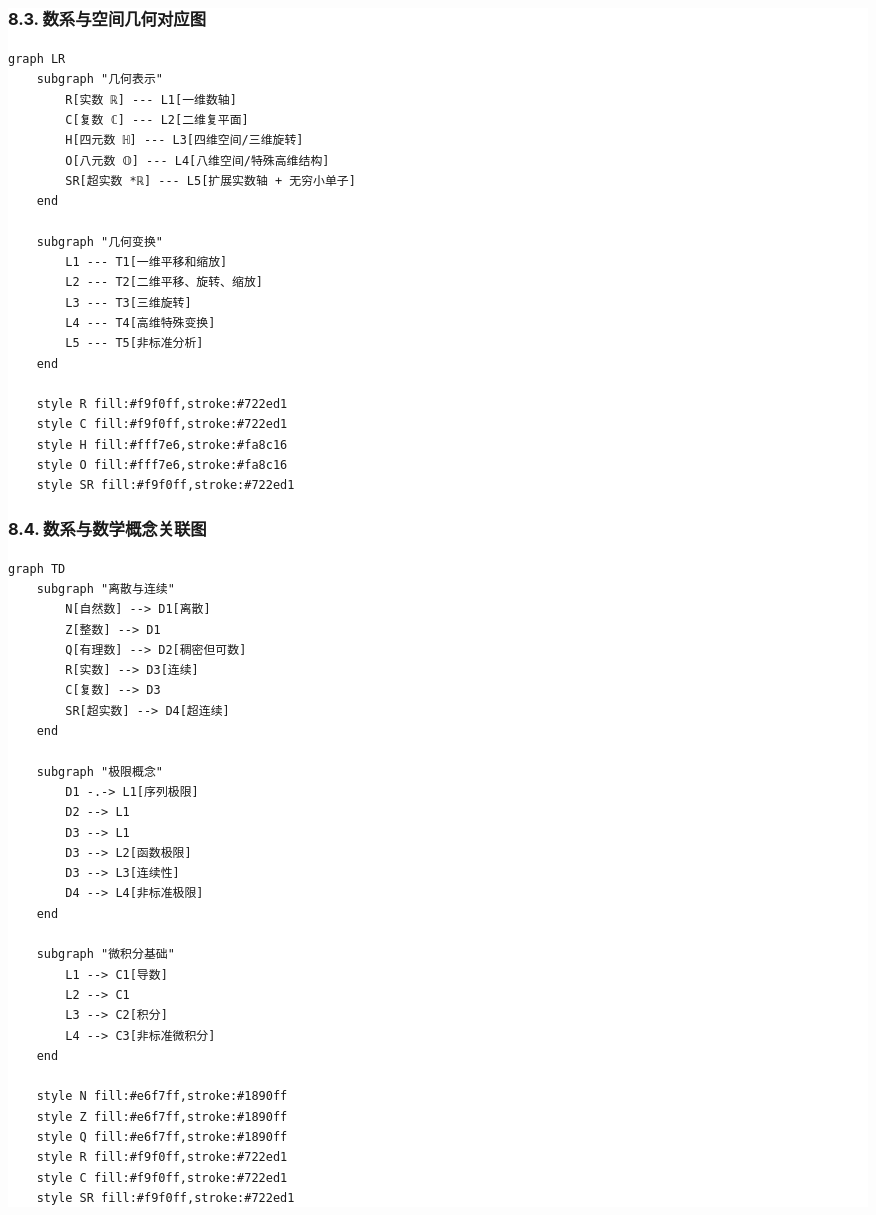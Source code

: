 ### 8.3. 数系与空间几何对应图

```mermaid
graph LR
    subgraph "几何表示"
        R[实数 ℝ] --- L1[一维数轴]
        C[复数 ℂ] --- L2[二维复平面]
        H[四元数 ℍ] --- L3[四维空间/三维旋转]
        O[八元数 𝕆] --- L4[八维空间/特殊高维结构]
        SR[超实数 *ℝ] --- L5[扩展实数轴 + 无穷小单子]
    end
    
    subgraph "几何变换"
        L1 --- T1[一维平移和缩放]
        L2 --- T2[二维平移、旋转、缩放]
        L3 --- T3[三维旋转]
        L4 --- T4[高维特殊变换]
        L5 --- T5[非标准分析]
    end
    
    style R fill:#f9f0ff,stroke:#722ed1
    style C fill:#f9f0ff,stroke:#722ed1
    style H fill:#fff7e6,stroke:#fa8c16
    style O fill:#fff7e6,stroke:#fa8c16
    style SR fill:#f9f0ff,stroke:#722ed1
```

### 8.4. 数系与数学概念关联图

```mermaid
graph TD
    subgraph "离散与连续"
        N[自然数] --> D1[离散]
        Z[整数] --> D1
        Q[有理数] --> D2[稠密但可数]
        R[实数] --> D3[连续]
        C[复数] --> D3
        SR[超实数] --> D4[超连续]
    end
    
    subgraph "极限概念"
        D1 -.-> L1[序列极限]
        D2 --> L1
        D3 --> L1
        D3 --> L2[函数极限]
        D3 --> L3[连续性]
        D4 --> L4[非标准极限]
    end
    
    subgraph "微积分基础"
        L1 --> C1[导数]
        L2 --> C1
        L3 --> C2[积分]
        L4 --> C3[非标准微积分]
    end
    
    style N fill:#e6f7ff,stroke:#1890ff
    style Z fill:#e6f7ff,stroke:#1890ff
    style Q fill:#e6f7ff,stroke:#1890ff
    style R fill:#f9f0ff,stroke:#722ed1
    style C fill:#f9f0ff,stroke:#722ed1
    style SR fill:#f9f0ff,stroke:#722ed1
```
